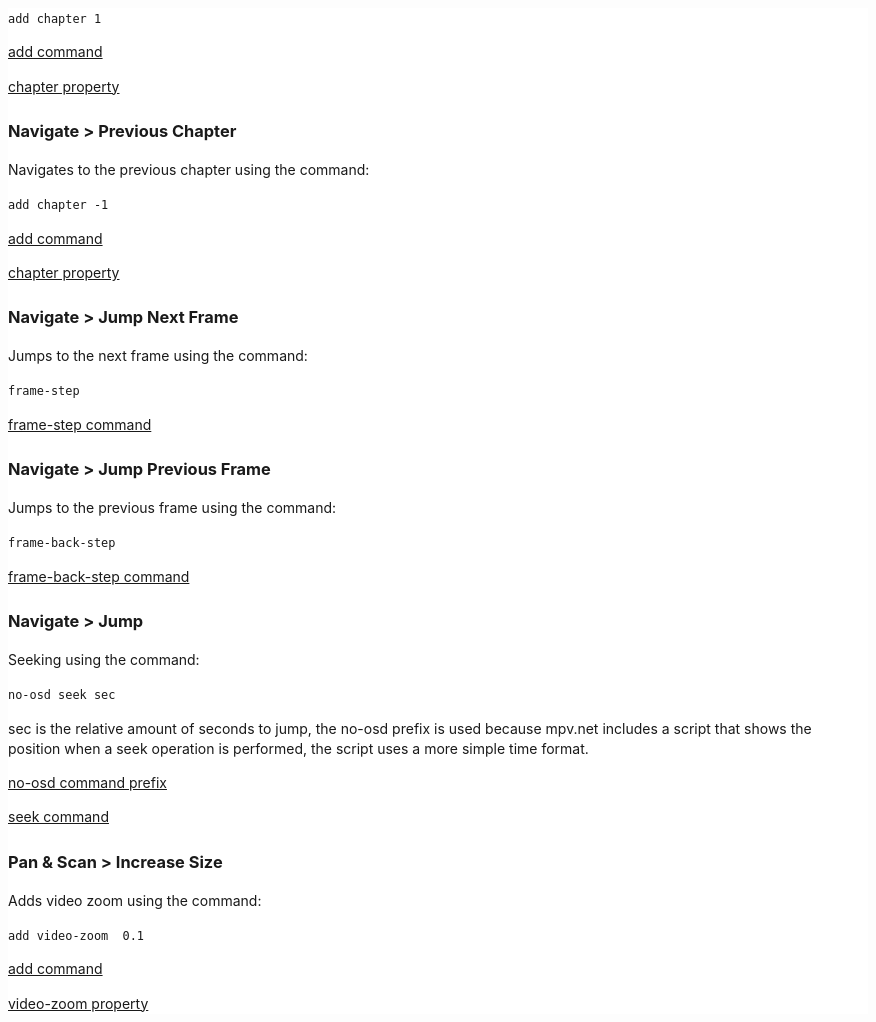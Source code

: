 `add chapter 1`

[add command](https://mpv.io/manual/master/#command-interface-add-%3Cname%3E-[%3Cvalue%3E])

[chapter property](https://mpv.io/manual/master/#command-interface-chapter)


### Navigate > Previous Chapter

Navigates to the previous chapter using the command:

`add chapter -1`

[add command](https://mpv.io/manual/master/#command-interface-add-%3Cname%3E-[%3Cvalue%3E])

[chapter property](https://mpv.io/manual/master/#command-interface-chapter)


### Navigate > Jump Next Frame

Jumps to the next frame using the command:

`frame-step`

[frame-step command](https://mpv.io/manual/master/#command-interface-frame-step)


### Navigate > Jump Previous Frame

Jumps to the previous frame using the command:

`frame-back-step`

[frame-back-step command](https://mpv.io/manual/master/#command-interface-frame-back-step)


### Navigate > Jump

Seeking using the command:

`no-osd seek sec`

sec is the relative amount of seconds to jump, the no-osd prefix
is used because mpv.net includes a script that shows the position
when a seek operation is performed, the script uses a more simple
time format.

[no-osd command prefix](https://mpv.io/manual/master/#command-interface-no-osd)

[seek command](https://mpv.io/manual/master/#command-interface-seek-%3Ctarget%3E-[%3Cflags%3E])


### Pan & Scan > Increase Size

Adds video zoom using the command:

`add video-zoom  0.1`

[add command](https://mpv.io/manual/master/#command-interface-add-%3Cname%3E-[%3Cvalue%3E])

[video-zoom property](https://mpv.io/manual/master/#options-video-zoom)
